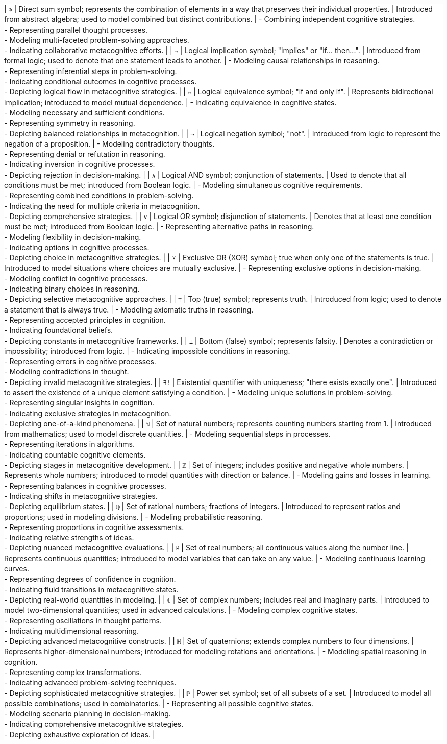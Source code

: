 | `⊕` | Direct sum symbol; represents the combination of elements in a way that preserves their individual properties. | Introduced from abstract algebra; used to model combined but distinct contributions. | - Combining independent cognitive strategies.<br>- Representing parallel thought processes.<br>- Modeling multi-faceted problem-solving approaches.<br>- Indicating collaborative metacognitive efforts. |
| `⇒` | Logical implication symbol; "implies" or "if... then...". | Introduced from formal logic; used to denote that one statement leads to another. | - Modeling causal relationships in reasoning.<br>- Representing inferential steps in problem-solving.<br>- Indicating conditional outcomes in cognitive processes.<br>- Depicting logical flow in metacognitive strategies. |
| `⇔` | Logical equivalence symbol; "if and only if". | Represents bidirectional implication; introduced to model mutual dependence. | - Indicating equivalence in cognitive states.<br>- Modeling necessary and sufficient conditions.<br>- Representing symmetry in reasoning.<br>- Depicting balanced relationships in metacognition. |
| `¬` | Logical negation symbol; "not". | Introduced from logic to represent the negation of a proposition. | - Modeling contradictory thoughts.<br>- Representing denial or refutation in reasoning.<br>- Indicating inversion in cognitive processes.<br>- Depicting rejection in decision-making. |
| `∧` | Logical AND symbol; conjunction of statements. | Used to denote that all conditions must be met; introduced from Boolean logic. | - Modeling simultaneous cognitive requirements.<br>- Representing combined conditions in problem-solving.<br>- Indicating the need for multiple criteria in metacognition.<br>- Depicting comprehensive strategies. |
| `∨` | Logical OR symbol; disjunction of statements. | Denotes that at least one condition must be met; introduced from Boolean logic. | - Representing alternative paths in reasoning.<br>- Modeling flexibility in decision-making.<br>- Indicating options in cognitive processes.<br>- Depicting choice in metacognitive strategies. |
| `⊻` | Exclusive OR (XOR) symbol; true when only one of the statements is true. | Introduced to model situations where choices are mutually exclusive. | - Representing exclusive options in decision-making.<br>- Modeling conflict in cognitive processes.<br>- Indicating binary choices in reasoning.<br>- Depicting selective metacognitive approaches. |
| `⊤` | Top (true) symbol; represents truth. | Introduced from logic; used to denote a statement that is always true. | - Modeling axiomatic truths in reasoning.<br>- Representing accepted principles in cognition.<br>- Indicating foundational beliefs.<br>- Depicting constants in metacognitive frameworks. |
| `⊥` | Bottom (false) symbol; represents falsity. | Denotes a contradiction or impossibility; introduced from logic. | - Indicating impossible conditions in reasoning.<br>- Representing errors in cognitive processes.<br>- Modeling contradictions in thought.<br>- Depicting invalid metacognitive strategies. |
| `∃!` | Existential quantifier with uniqueness; "there exists exactly one". | Introduced to assert the existence of a unique element satisfying a condition. | - Modeling unique solutions in problem-solving.<br>- Representing singular insights in cognition.<br>- Indicating exclusive strategies in metacognition.<br>- Depicting one-of-a-kind phenomena. |
| `ℕ` | Set of natural numbers; represents counting numbers starting from 1. | Introduced from mathematics; used to model discrete quantities. | - Modeling sequential steps in processes.<br>- Representing iterations in algorithms.<br>- Indicating countable cognitive elements.<br>- Depicting stages in metacognitive development. |
| `ℤ` | Set of integers; includes positive and negative whole numbers. | Represents whole numbers; introduced to model quantities with direction or balance. | - Modeling gains and losses in learning.<br>- Representing balances in cognitive processes.<br>- Indicating shifts in metacognitive strategies.<br>- Depicting equilibrium states. |
| `ℚ` | Set of rational numbers; fractions of integers. | Introduced to represent ratios and proportions; used in modeling divisions. | - Modeling probabilistic reasoning.<br>- Representing proportions in cognitive assessments.<br>- Indicating relative strengths of ideas.<br>- Depicting nuanced metacognitive evaluations. |
| `ℝ` | Set of real numbers; all continuous values along the number line. | Represents continuous quantities; introduced to model variables that can take on any value. | - Modeling continuous learning curves.<br>- Representing degrees of confidence in cognition.<br>- Indicating fluid transitions in metacognitive states.<br>- Depicting real-world quantities in modeling. |
| `ℂ` | Set of complex numbers; includes real and imaginary parts. | Introduced to model two-dimensional quantities; used in advanced calculations. | - Modeling complex cognitive states.<br>- Representing oscillations in thought patterns.<br>- Indicating multidimensional reasoning.<br>- Depicting advanced metacognitive constructs. |
| `ℍ` | Set of quaternions; extends complex numbers to four dimensions. | Represents higher-dimensional numbers; introduced for modeling rotations and orientations. | - Modeling spatial reasoning in cognition.<br>- Representing complex transformations.<br>- Indicating advanced problem-solving techniques.<br>- Depicting sophisticated metacognitive strategies. |
| `ℙ` | Power set symbol; set of all subsets of a set. | Introduced to model all possible combinations; used in combinatorics. | - Representing all possible cognitive states.<br>- Modeling scenario planning in decision-making.<br>- Indicating comprehensive metacognitive strategies.<br>- Depicting exhaustive exploration of ideas. |
